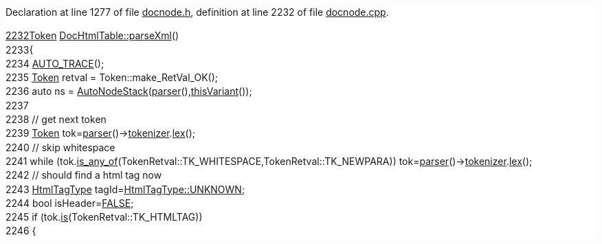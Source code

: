 

<p>Declaration at line 1277 of file <a href="/web-doxygen/docs/api/files/src/docnode-h">docnode.h</a>, definition at line 2232 of file <a href="/web-doxygen/docs/api/files/src/docnode-cpp">docnode.cpp</a>.</p>


<div class="doxyProgramListing">

<div class="doxyCodeLine"><span class="doxyLineNumber"><a href="#a2a913b8204fc7637dea2f3783da7b1a2">2232</a></span><span class="doxyLineContent"><span class="doxyHighlight"><a href="/web-doxygen/docs/api/classes/token">Token</a> <a href="#a2a913b8204fc7637dea2f3783da7b1a2">DocHtmlTable::parseXml</a>()</span></span></div>
<div class="doxyCodeLine"><span class="doxyLineNumber">2233</span><span class="doxyLineContent"><span class="doxyHighlight">{</span></span></div>
<div class="doxyCodeLine"><span class="doxyLineNumber">2234</span><span class="doxyLineContent"><span class="doxyHighlight">  <a href="/web-doxygen/docs/api/files/src/docnode-cpp/#a210042a14f3a393be09c743c219126ae">AUTO_TRACE</a>();</span></span></div>
<div class="doxyCodeLine"><span class="doxyLineNumber">2235</span><span class="doxyLineContent"><span class="doxyHighlight">  <a href="/web-doxygen/docs/api/classes/token">Token</a> retval = Token::make_RetVal_OK();</span></span></div>
<div class="doxyCodeLine"><span class="doxyLineNumber">2236</span><span class="doxyLineContent"><span class="doxyHighlight">  </span><span class="doxyHighlightKeyword">auto</span><span class="doxyHighlight"> ns = <a href="/web-doxygen/docs/api/classes/autonodestack">AutoNodeStack</a>(<a href="/web-doxygen/docs/api/classes/docnode/#a82847109f245ad8e8fe6102cf875fcd1">parser</a>(),<a href="/web-doxygen/docs/api/classes/docnode/#a748968b3044e70e48fad54a7cda1c57f">thisVariant</a>());</span></span></div>
<div class="doxyCodeLine"><span class="doxyLineNumber">2237</span></div>
<div class="doxyCodeLine"><span class="doxyLineNumber">2238</span><span class="doxyLineContent"><span class="doxyHighlight">  </span><span class="doxyHighlightComment">// get next token</span></span></div>
<div class="doxyCodeLine"><span class="doxyLineNumber">2239</span><span class="doxyLineContent"><span class="doxyHighlight">  <a href="/web-doxygen/docs/api/classes/token">Token</a> tok=<a href="/web-doxygen/docs/api/classes/docnode/#a82847109f245ad8e8fe6102cf875fcd1">parser</a>()-&gt;<a href="/web-doxygen/docs/api/classes/docparser/#a31ff77e4308ae2b7691a8381736201d1">tokenizer</a>.<a href="/web-doxygen/docs/api/classes/doctokenizer/#a286239d4401fbbfb8b183a7e9c521866">lex</a>();</span></span></div>
<div class="doxyCodeLine"><span class="doxyLineNumber">2240</span><span class="doxyLineContent"><span class="doxyHighlight">  </span><span class="doxyHighlightComment">// skip whitespace</span></span></div>
<div class="doxyCodeLine"><span class="doxyLineNumber">2241</span><span class="doxyLineContent"><span class="doxyHighlight">  </span><span class="doxyHighlightKeywordFlow">while</span><span class="doxyHighlight"> (tok.<a href="/web-doxygen/docs/api/classes/token/#ac1d3fe36021841d01e0867a7fbac82a0">is_any_of</a>(TokenRetval::TK_WHITESPACE,TokenRetval::TK_NEWPARA)) tok=<a href="/web-doxygen/docs/api/classes/docnode/#a82847109f245ad8e8fe6102cf875fcd1">parser</a>()-&gt;<a href="/web-doxygen/docs/api/classes/docparser/#a31ff77e4308ae2b7691a8381736201d1">tokenizer</a>.<a href="/web-doxygen/docs/api/classes/doctokenizer/#a286239d4401fbbfb8b183a7e9c521866">lex</a>();</span></span></div>
<div class="doxyCodeLine"><span class="doxyLineNumber">2242</span><span class="doxyLineContent"><span class="doxyHighlight">  </span><span class="doxyHighlightComment">// should find a html tag now</span></span></div>
<div class="doxyCodeLine"><span class="doxyLineNumber">2243</span><span class="doxyLineContent"><span class="doxyHighlight">  <a href="/web-doxygen/docs/api/files/src/cmdmapper-h/#a91be16b8342aa3130a4374d78cf42273">HtmlTagType</a> tagId=<a href="/web-doxygen/docs/api/files/src/cmdmapper-h/#a91be16b8342aa3130a4374d78cf42273a696b031073e74bf2cb98e5ef201d4aa3">HtmlTagType::UNKNOWN</a>;</span></span></div>
<div class="doxyCodeLine"><span class="doxyLineNumber">2244</span><span class="doxyLineContent"><span class="doxyHighlight">  </span><span class="doxyHighlightKeywordType">bool</span><span class="doxyHighlight"> isHeader=<a href="/web-doxygen/docs/api/files/src/qcstring-h/#aa93f0eb578d23995850d61f7d61c55c1">FALSE</a>;</span></span></div>
<div class="doxyCodeLine"><span class="doxyLineNumber">2245</span><span class="doxyLineContent"><span class="doxyHighlight">  </span><span class="doxyHighlightKeywordFlow">if</span><span class="doxyHighlight"> (tok.<a href="/web-doxygen/docs/api/classes/token/#a3393121ecbc606537f445296345d8ce6">is</a>(TokenRetval::TK_HTMLTAG))</span></span></div>
<div class="doxyCodeLine"><span class="doxyLineNumber">2246</span><span class="doxyLineContent"><span class="doxyHighlight">  {</span></span></div>